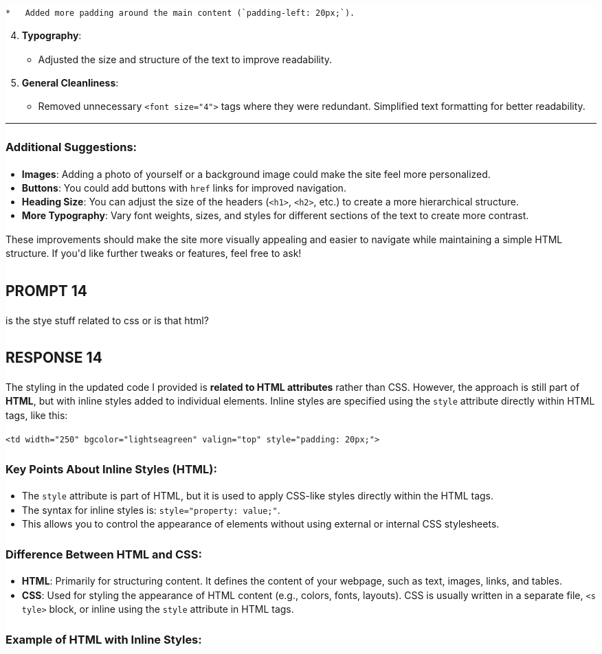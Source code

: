     *   Added more padding around the main content (`padding-left: 20px;`).
4.  **Typography**:
    
    *   Adjusted the size and structure of the text to improve readability.
5.  **General Cleanliness**:
    
    *   Removed unnecessary `<font size="4">` tags where they were redundant. Simplified text formatting for better readability.

* * *

### Additional Suggestions:

*   **Images**: Adding a photo of yourself or a background image could make the site feel more personalized.
*   **Buttons**: You could add buttons with `href` links for improved navigation.
*   **Heading Size**: You can adjust the size of the headers (`<h1>`, `<h2>`, etc.) to create a more hierarchical structure.
*   **More Typography**: Vary font weights, sizes, and styles for different sections of the text to create more contrast.

These improvements should make the site more visually appealing and easier to navigate while maintaining a simple HTML structure. If you'd like further tweaks or features, feel free to ask!

## PROMPT 14

is the stye stuff related to css or is that html?

## RESPONSE 14

The styling in the updated code I provided is **related to HTML attributes** rather than CSS. However, the approach is still part of **HTML**, but with inline styles added to individual elements. Inline styles are specified using the `style` attribute directly within HTML tags, like this:

`<td width="250" bgcolor="lightseagreen" valign="top" style="padding: 20px;">`

### Key Points About Inline Styles (HTML):

*   The `style` attribute is part of HTML, but it is used to apply CSS-like styles directly within the HTML tags.
*   The syntax for inline styles is: `style="property: value;"`.
*   This allows you to control the appearance of elements without using external or internal CSS stylesheets.

### Difference Between HTML and CSS:

*   **HTML**: Primarily for structuring content. It defines the content of your webpage, such as text, images, links, and tables.
*   **CSS**: Used for styling the appearance of HTML content (e.g., colors, fonts, layouts). CSS is usually written in a separate file, `<style>` block, or inline using the `style` attribute in HTML tags.

### Example of HTML with Inline Styles:
